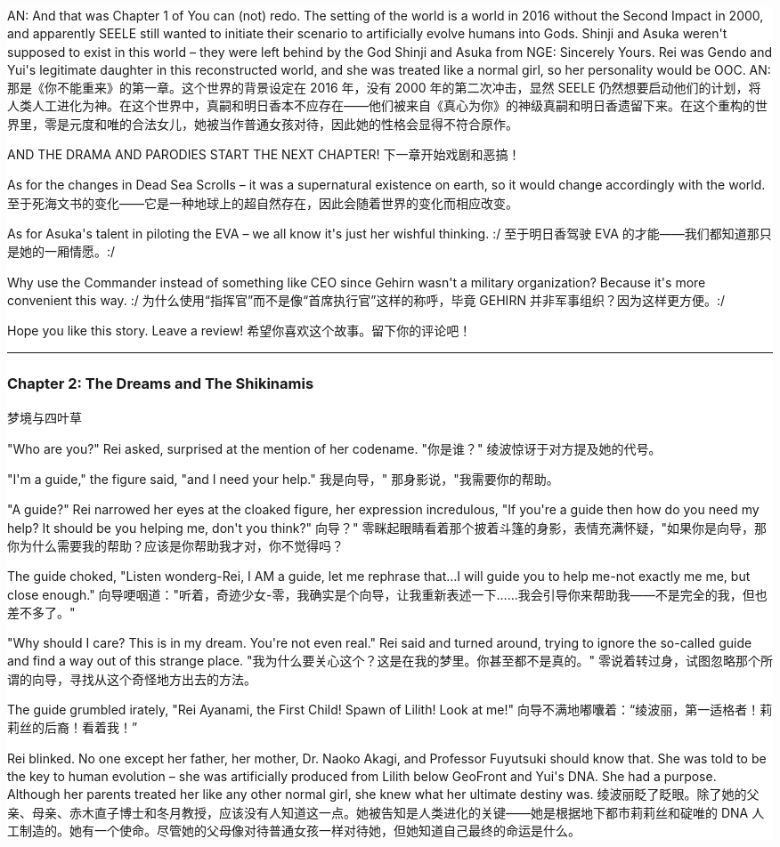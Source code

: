 AN: And that was Chapter 1 of You can (not) redo. The setting of the world is a world in 2016 without the Second Impact in 2000, and apparently SEELE still wanted to initiate their scenario to artificially evolve humans into Gods. Shinji and Asuka weren't supposed to exist in this world – they were left behind by the God Shinji and Asuka from NGE: Sincerely Yours. Rei was Gendo and Yui's legitimate daughter in this reconstructed world, and she was treated like a normal girl, so her personality would be OOC.
AN: 那是《你不能重来》的第一章。这个世界的背景设定在 2016 年，没有 2000 年的第二次冲击，显然 SEELE 仍然想要启动他们的计划，将人类人工进化为神。在这个世界中，真嗣和明日香本不应存在——他们被来自《真心为你》的神级真嗣和明日香遗留下来。在这个重构的世界里，零是元度和唯的合法女儿，她被当作普通女孩对待，因此她的性格会显得不符合原作。

AND THE DRAMA AND PARODIES START THE NEXT CHAPTER!
下一章开始戏剧和恶搞！

As for the changes in Dead Sea Scrolls – it was a supernatural existence on earth, so it would change accordingly with the world.
至于死海文书的变化——它是一种地球上的超自然存在，因此会随着世界的变化而相应改变。

As for Asuka's talent in piloting the EVA – we all know it's just her wishful thinking. :/
至于明日香驾驶 EVA 的才能——我们都知道那只是她的一厢情愿。:/

Why use the Commander instead of something like CEO since Gehirn wasn't a military organization? Because it's more convenient this way. :/
为什么使用“指挥官”而不是像“首席执行官”这样的称呼，毕竟 GEHIRN 并非军事组织？因为这样更方便。:/

Hope you like this story. Leave a review!
希望你喜欢这个故事。留下你的评论吧！



---
### Chapter 2: The Dreams and The Shikinamis
梦境与四叶草

"Who are you?" Rei asked, surprised at the mention of her codename.
"你是谁？" 绫波惊讶于对方提及她的代号。

"I'm a guide," the figure said, "and I need your help."
我是向导，" 那身影说，"我需要你的帮助。

"A guide?" Rei narrowed her eyes at the cloaked figure, her expression incredulous, "If you're a guide then how do you need my help? It should be you helping me, don't you think?"
向导？" 零眯起眼睛看着那个披着斗篷的身影，表情充满怀疑，"如果你是向导，那你为什么需要我的帮助？应该是你帮助我才对，你不觉得吗？

The guide choked, "Listen wonderg-Rei, I AM a guide, let me rephrase that…I will guide you to help me-not exactly me me, but close enough."
向导哽咽道："听着，奇迹少女-零，我确实是个向导，让我重新表述一下……我会引导你来帮助我——不是完全的我，但也差不多了。"

"Why should I care? This is in my dream. You're not even real." Rei said and turned around, trying to ignore the so-called guide and find a way out of this strange place.
"我为什么要关心这个？这是在我的梦里。你甚至都不是真的。" 零说着转过身，试图忽略那个所谓的向导，寻找从这个奇怪地方出去的方法。

The guide grumbled irately, "Rei Ayanami, the First Child! Spawn of Lilith! Look at me!"
向导不满地嘟囔着：“绫波丽，第一适格者！莉莉丝的后裔！看着我！”

Rei blinked. No one except her father, her mother, Dr. Naoko Akagi, and Professor Fuyutsuki should know that. She was told to be the key to human evolution – she was artificially produced from Lilith below GeoFront and Yui's DNA. She had a purpose. Although her parents treated her like any other normal girl, she knew what her ultimate destiny was.
绫波丽眨了眨眼。除了她的父亲、母亲、赤木直子博士和冬月教授，应该没有人知道这一点。她被告知是人类进化的关键——她是根据地下都市莉莉丝和碇唯的 DNA 人工制造的。她有一个使命。尽管她的父母像对待普通女孩一样对待她，但她知道自己最终的命运是什么。
